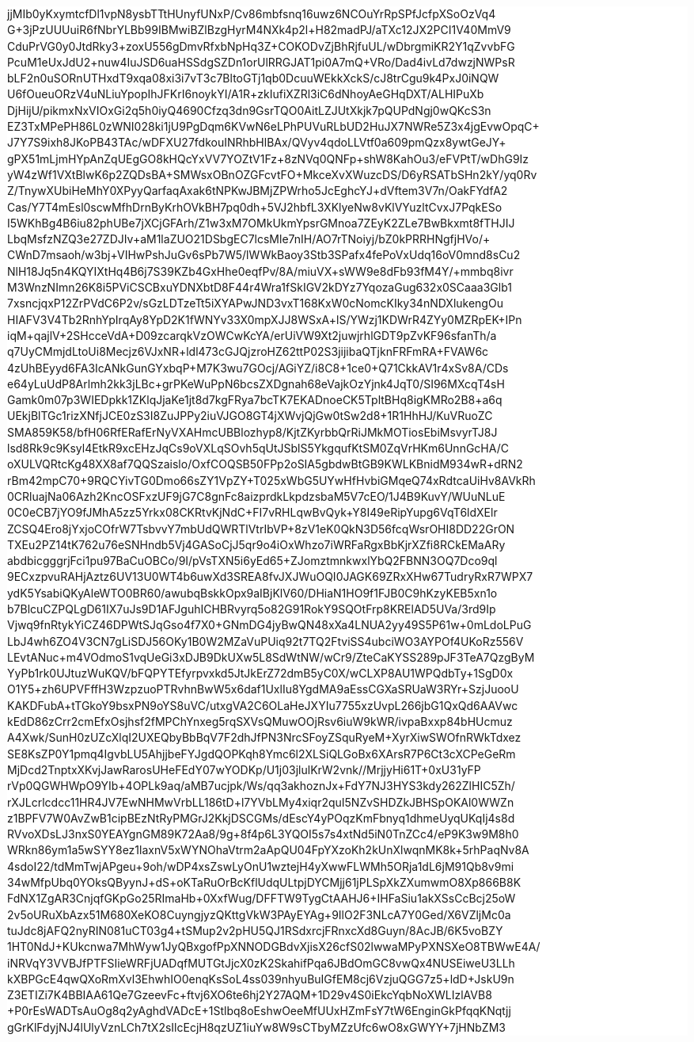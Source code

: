 jjMIb0yKxymtcfDl1vpN8ysbTTtHUnyfUNxP/Cv86mbfsnq16uwz6NCOuYrRpSPfJcfpXSoOzVq4
G+3jPzUUUuiR6fNbrYLBb99IBMwiBZlBzgHyrM4NXk4p2l+H82madPJ/aTXc12JX2PCI1V40MmV9
CduPrVG0y0JtdRky3+zoxU556gDmvRfxbNpHq3Z+COKODvZjBhRjfuUL/wDbrgmiKR2Y1qZvvbFG
PcuM1eUxJdU2+nuw4IuJSD6uaHSSdgSZDn1orUlRRGJAT1pi0A7mQ+VRo/Dad4ivLd7dwzjNWPsR
bLF2n0uSORnUTHxdT9xqa08xi3i7vT3c7BltoGTj1qb0DcuuWEkkXckS/cJ8trCgu9k4PxJ0iNQW
U6fOueuORzV4uNLiuYpopIhJFKrI6noykYI/A1R+zkIufiXZRl3iC6dNhoyAeGHqDXT/ALHIPuXb
DjHijU/pikmxNxVIOxGi2q5h0iyQ4690Cfzq3dn9GsrTQO0AitLZJUtXkjk7pQUPdNgj0wQKcS3n
EZ3TxMPePH86L0zWNI028ki1jU9PgDqm6KVwN6eLPhPUVuRLbUD2HuJX7NWRe5Z3x4jgEvwOpqC+
J7Y7S9ixh8JKoPB43TAc/wDFXU27fdkouINRhbHlBAx/QVyv4qdoLLVtf0a609pmQzx8ywtGeJY+
gPX51mLjmHYpAnZqUEgGO8kHQcYxVV7YOZtV1Fz+8zNVq0QNFp+shW8KahOu3/eFVPtT/wDhG9Iz
yW4zWf1VXtBlwK6p2ZQDsBA+SMWsxOBnOZGFcvtFO+MkceXvXWuzcDS/D6yRSATbSHn2kY/yq0Rv
Z/TnywXUbiHeMhY0XPyyQarfaqAxak6tNPKwJBMjZPWrho5JcEghcYJ+dVftem3V7n/OakFYdfA2
Cas/Y7T4mEsl0scwMfhDrnByKrhOVkBH7pq0dh+5VJ2hbfL3XKlyeNw8vKlVYuzltCvxJ7PqkESo
I5WKhBg4B6iu82phUBe7jXCjGFArh/Z1w3xM7OMkUkmYpsrGMnoa7ZEyK2ZLe7BwBkxmt8fTHJIJ
LbqMsfzNZQ3e27ZDJIv+aM1laZUO21DSbgEC7lcsMle7nIH/AO7rTNoiyj/bZ0kPRRHNgfjHVo/+
CWnD7msaoh/w3bj+VIHwPshJuGv6sPb7W5/lWWkBaoy3Stb3SPafx4fePoVxUdq16oV0mnd8sCu2
NlH18Jq5n4KQYIXtHq4B6j7S39KZb4GxHhe0eqfPv/8A/miuVX+sWW9e8dFb93fM4Y/+mmbq8ivr
M3WnzNImn26K8i5PViCSCBxuYDNXbtD8F44r4Wra1fSkIGV2kDYz7YqozaGug632x0SCaaa3Glb1
7xsncjqxP12ZrPVdC6P2v/sGzLDTzeTt5iXYAPwJND3vxT168KxW0cNomcKIky34nNDXlukengOu
HIAFV3V4Tb2RnhYpIrqAy8YpD2K1fWNYv33X0mpXJJ8WSxA+lS/YWzj1KDWrR4ZYy0MZRpEK+IPn
iqM+qajlV+2SHcceVdA+D09zcarqkVzOWCwKcYA/erUiVW9Xt2juwjrhlGDT9pZvKF96sfanTh/a
q7UyCMmjdLtoUi8Mecjz6VJxNR+ldl473cGJQjzroHZ62ttP02S3jijibaQTjknFRFmRA+FVAW6c
4zUhBEyyd6FA3IcANkGunGYxbqP+M7K3wu7GOcj/AGiYZ/i8C8+1ce0+Q71CkkAV1r4xSv8A/CDs
e64yLuUdP8Arlmh2kk3jLBc+grPKeWuPpN6bcsZXDgnah68eVajkOzYjnk4JqT0/SI96MXcqT4sH
Gamk0m07p3WIEDpkk1ZKlqJjaKe1jt8d7kgFRya7bcTK7EKADnoeCK5TpltBHq8igKMRo2B8+a6q
UEkjBlTGc1rizXNfjJCE0zS3I8ZuJPPy2iuVJGO8GT4jXWvjQjGw0tSw2d8+1R1HhHJ/KuVRuoZC
SMA859K58/bfH06RfERafErNyVXAHmcUBBlozhyp8/KjtZKyrbbQrRiJMkMOTiosEbiMsvyrTJ8J
lsd8Rk9c9Ksyl4EtkR9xcEHzJqCs9oVXLqSOvh5qUtJSblS5YkgqufKtSM0ZqVrHKm6UnnGcHA/C
oXULVQRtcKg48XX8af7QQSzaislo/OxfCOQSB50FPp2oSIA5gbdwBtGB9KWLKBnidM934wR+dRN2
rBm42mpC70+9RQCYivTG0Dmo66sZY1VpZY+T025xWbG5UYwHfHvbiGMqeQ74xRdtcaUiHv8AVkRh
0CRluajNa06Azh2KncOSFxzUF9jG7C8gnFc8aizprdkLkpdzsbaM5V7cEO/1J4B9KuvY/WUuNLuE
0C0eCB7jYO9fJMhA5zz5Yrkx08CKRtvKjNdC+FI7vRHLqwBvQyk+Y8I49eRipYupg6VqT6ldXElr
ZCSQ4Ero8jYxjoCOfrW7TsbvvY7mbUdQWRTlVtrIbVP+8zV1eK0QkN3D56fcqWsrOHI8DD22GrON
TXEu2PZ14tK762u76eSNHndb5Vj4GASoCjJ5qr9o4iOxWhzo7iWRFaRgxBbKjrXZfi8RCkEMaARy
abdbicgggrjFci1pu97BaCuOBCo/9I/pVsTXN5i6yEd65+ZJomztmnkwxlYbQ2FBNN3OQ7Dco9ql
9ECxzpvuRAHjAztz6UV13U0WT4b6uwXd3SREA8fvJXJWuOQI0JAGK69ZRxXHw67TudryRxR7WPX7
ydK5YsabiQKyAleWTO0BR60/awubqBskkOpx9aIBjKlV60/DHiaN1HO9f1FJB0C9hKzyKEB5xn1o
b7BlcuCZPQLgD61IX7uJs9D1AFJguhICHBRvyrq5o82G91RokY9SQOtFrp8KRElAD5UVa/3rd9Ip
Vjwq9fnRtykYiCZ46DPWtSJqGso4f7X0+GNmDG4jyBwQN48xXa4LNUA2yy49S5P61w+0mLdoLPuG
LbJ4wh6ZO4V3CN7gLiSDJ56OKy1B0W2MZaVuPUiq92t7TQ2FtviSS4ubciWO3AYPOf4UKoRz556V
LEvtANuc+m4VOdmoS1vqUeGi3xDJB9DkUXw5L8SdWtNW/wCr9/ZteCaKYSS289pJF3TeA7QzgByM
YyPb1rk0UJtuzWuKQV/bFQPYTEfyrpvxkd5JtJkErZ72dmB5yC0X/wCLXP8AU1WPQdbTy+1SgD0x
O1Y5+zh6UPVFffH3WzpzuoPTRvhnBwW5x6daf1UxlIu8YgdMA9aEssCGXaSRUaW3RYr+SzjJuooU
KAKDFubA+tTGkoY9bsxPN9oYS8uVC/utxgVA2C6OLaHeJXYIu7755xzUvpL266jbG1QxQd6AAVwc
kEdD86zCrr2cmEfxOsjhsf2fMPChYnxeg5rqSXVsQMuwOOjRsv6iuW9kWR/ivpaBxxp84bHUcmuz
A4Xwk/SunH0zUZcXlqI2UXEQbyBbBqV7F2dhJfPN3NrcSFoyZSquRyeM+XyrXiwSWOfnRWkTdxez
SE8KsZP0Y1pmq4IgvbLU5AhjjbeFYJgdQOPKqh8Ymc6l2XLSiQLGoBx6XArsR7P6Ct3cXCPeGeRm
MjDcd2TnptxXKvjJawRarosUHeFEdY07wYODKp/U1j03jlulKrW2vnk//MrjjyHi61T+0xU31yFP
rVp0QGWHWpO9YIb+4OPLk9aq/aMB7ucjpk/Ws/qq3akhoznJx+FdY7NJ3HYS3kdy262ZlHIC5Zh/
rXJLcrlcdcc11HR4JV7EwNHMwVrbLL186tD+l7YVbLMy4xiqr2quI5NZvSHDZkJBHSpOKAl0WWZn
z1BPFV7W0AvZwB1cipBEzNtRyPMGrJ2KkjDSCGMs/dEscY4yPOqzKmFbnyq1dhmeUyqUKqIj4s8d
RVvoXDsLJ3nxS0YEAYgnGM89K72Aa8/9g+8f4p6L3YQOI5s7s4xtNd5iN0TnZCc4/eP9K3w9M8h0
WRkn86ym1a5wSYY8ez1laxnV5xWYNOhaVtrm2aApQU04FpYXzoKh2kUnXlwqnMK8k+5rhPaqNv8A
4sdoI22/tdMmTwjAPgeu+9oh/wDP4xsZswLyOnU1wztejH4yXwwFLWMh5ORja1dL6jM91Qb8v9mi
34wMfpUbq0YOksQByynJ+dS+oKTaRuOrBcKflUdqULtpjDYCMjj61jPLSpXkZXumwmO8Xp866B8K
FdNX1ZgAR3CnjqfGKpGo25RImaHb+0XxfWug/DFFTW9TygCtAAHJ6+IHFaSiu1akXSsCcBcj25oW
2v5oURuXbAzx51M680XeKO8CuyngjyzQKttgVkW3PAyEYAg+9IlO2F3NLcA7Y0Ged/X6VZljMc0a
tuJdc8jAFQ2nyRIN081uCT03g4+tSMup2v2pHU5QJ1RSdxrcjFRnxcXd8Guyn/8AcJB/6K5voBZY
1HT0NdJ+KUkcnwa7MhWyw1JyQBxgofPpXNNODGBdvXjisX26cfS02lwwaMPyPXNSXeO8TBWwE4A/
iNRVqY3VVBJfPTFSIieWRFjUADqfMUTGtJjcX0zK2SkahifPqa6JBdOmGC8vwQx4NUSEiweU3LLh
kXBPGcE4qwQXoRmXvl3EhwhIO0enqKsSoL4ss039nhyuBuIGfEM8cj6VzjuQGG7z5+ldD+JskU9n
Z3ETIZi7K4BBIAA61Qe7GzeevFc+ftvj6XO6te6hj2Y27AQM+1D29v4S0iEkcYqbNoXWLIzlAVB8
+P0rEsWADTsAuOg8q2yAghdVADcE+1Stlbq8oEshwOeeMfUUxHZmFsY7tW6EnginGkPfqqKNqtjj
gGrKlFdyjNJ4lUlyVznLCh7tX2sIlcEcjH8qzUZ1iuYw8W9sCTbyMZzUfc6wO8xGWYY+7jHNbZM3